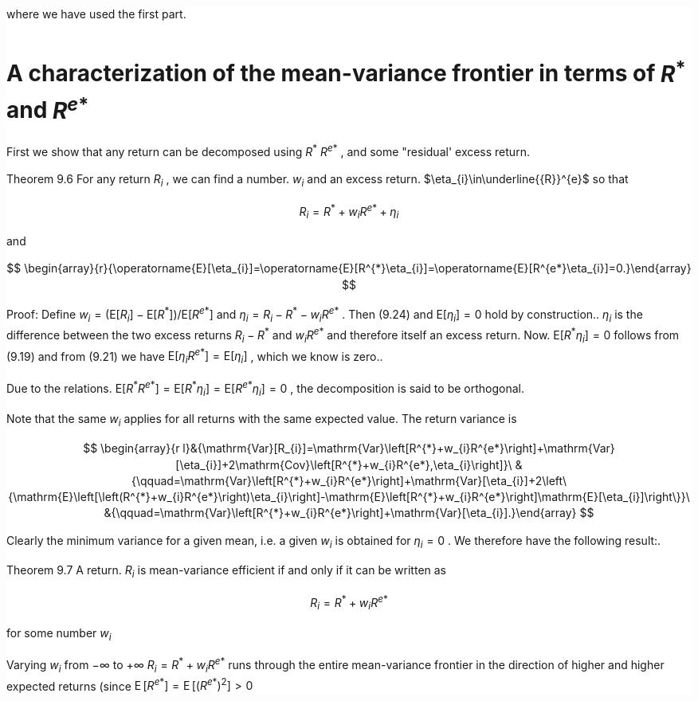 where we have used the first part.  

# A characterization of the mean-variance frontier in terms of $R^{*}$ and $R^{e*}$  

First we show that any return can be decomposed using $R^{*}$ $R^{e*}$ , and some "residual' excess return.  

Theorem 9.6 For any return $R_{i}$ , we can find a number. $w_{i}$ and an excess return. $\eta_{i}\in\underline{{R}}^{e}$ so that  

$$
R_{i}=R^{*}+w_{i}R^{e*}+\eta_{i}
$$  

and  

$$
\begin{array}{r}{\operatorname{E}[\eta_{i}]=\operatorname{E}[R^{*}\eta_{i}]=\operatorname{E}[R^{e*}\eta_{i}]=0.}\end{array}
$$  

Proof: Define $w_{i}=\left(\mathrm{E}[R_{i}]-\mathrm{E}[R^{*}]\right)/\mathrm{E}[R^{e*}]$ and $\eta_{i}=R_{i}-R^{*}-w_{i}R^{e*}$ . Then (9.24) and $\mathrm{E}[\eta_{i}]=0$ hold by construction.. $\eta_{i}$ is the difference between the two excess returns $R_{i}-R^{*}$ and $w_{i}R^{e*}$ and therefore itself an excess return. Now. $\mathrm{E}[R^{*}\eta_{i}]=0$ follows from (9.19) and from (9.21) we have $\mathrm{E}[\eta_{i}R^{e*}]=\mathrm{E}[\eta_{i}]$ , which we know is zero..  

Due to the relations. $\mathrm{E}[R^{*}R^{e*}]=\mathrm{E}[R^{*}\eta_{i}]=\mathrm{E}[R^{e*}\eta_{i}]=0$ , the decomposition is said to be orthogonal.  

Note that the same $w_{i}$ applies for all returns with the same expected value. The return variance is  

$$
\begin{array}{r l}&{\mathrm{Var}[R_{i}]=\mathrm{Var}\left[R^{*}+w_{i}R^{e*}\right]+\mathrm{Var}[\eta_{i}]+2\mathrm{Cov}\left[R^{*}+w_{i}R^{e*},\eta_{i}\right]}\ &{\qquad=\mathrm{Var}\left[R^{*}+w_{i}R^{e*}\right]+\mathrm{Var}[\eta_{i}]+2\left\{\mathrm{E}\left[\left(R^{*}+w_{i}R^{e*}\right)\eta_{i}\right]-\mathrm{E}\left[R^{*}+w_{i}R^{e*}\right]\mathrm{E}[\eta_{i}]\right\}}\ &{\qquad=\mathrm{Var}\left[R^{*}+w_{i}R^{e*}\right]+\mathrm{Var}[\eta_{i}].}\end{array}
$$  

Clearly the minimum variance for a given mean, i.e. a given $w_{i}$ is obtained for $\eta_{i}=0$ . We therefore have the following result:.  

Theorem 9.7 A return. $R_{i}$ is mean-variance efficient if and only if it can be written as  

$$
R_{i}=R^{*}+w_{i}R^{e*}
$$  

for some number $w_{i}$  

Varying $w_{i}$ from $-\infty$ to $+\infty$ $R_{i}=R^{*}+w_{i}R^{e*}$ runs through the entire mean-variance frontier in the direction of higher and higher expected returns (since $\operatorname{E}[R^{e*}]=\operatorname{E}[(R^{e*})^{2}]>0$  
